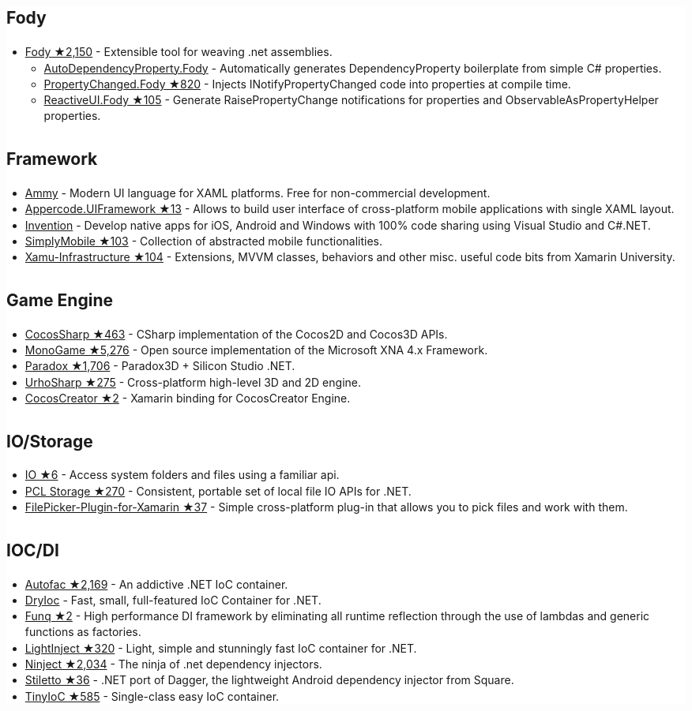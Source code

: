 [](#fody)Fody
-------------

*   [Fody ★2,150](https://github.com/Fody/Fody) - Extensible tool for weaving .net assemblies.
    *   [AutoDependencyProperty.Fody](https://bitbucket.org/robertvazan/autodependencyproperty.fody/src) - Automatically generates DependencyProperty boilerplate from simple C# properties.
    *   [PropertyChanged.Fody ★820](https://github.com/Fody/PropertyChanged/) - Injects INotifyPropertyChanged code into properties at compile time.
    *   [ReactiveUI.Fody ★105](https://github.com/kswoll/ReactiveUI.Fody) - Generate RaisePropertyChange notifications for properties and ObservableAsPropertyHelper properties.

[](#framework)Framework
-----------------------

*   [Ammy](http://www.ammyui.com/) - Modern UI language for XAML platforms. Free for non-commercial development.
*   [Appercode.UIFramework ★13](https://github.com/Appercode/Appercode.UIFramework) - Allows to build user interface of cross-platform mobile applications with single XAML layout.
*   [Invention](https://gitlab.com/hodgskin-callan/Invention) - Develop native apps for iOS, Android and Windows with 100% code sharing using Visual Studio and C#.NET.
*   [SimplyMobile ★103](https://github.com/sami1971/SimplyMobile) - Collection of abstracted mobile functionalities.
*   [Xamu-Infrastructure ★104](https://github.com/xamarinhq/xamu-infrastructure) - Extensions, MVVM classes, behaviors and other misc. useful code bits from Xamarin University.

[](#game-engine)Game Engine
---------------------------

*   [CocosSharp ★463](https://github.com/mono/CocosSharp) - CSharp implementation of the Cocos2D and Cocos3D APIs.
*   [MonoGame ★5,276](https://github.com/MonoGame/MonoGame) - Open source implementation of the Microsoft XNA 4.x Framework.
*   [Paradox ★1,706](https://github.com/SiliconStudio/xenko) - Paradox3D + Silicon Studio .NET.
*   [UrhoSharp ★275](https://github.com/xamarin/urho) - Cross-platform high-level 3D and 2D engine.
*   [CocosCreator ★2](https://github.com/toanlcgift/xamarin-cocos-creator) - Xamarin binding for CocosCreator Engine.

[](#iostorage)IO/Storage
------------------------

*   [IO ★6](https://github.com/aritchie/io) - Access system folders and files using a familiar api.
*   [PCL Storage ★270](https://github.com/dsplaisted/PCLStorage) - Consistent, portable set of local file IO APIs for .NET.
*   [FilePicker-Plugin-for-Xamarin ★37](https://github.com/jfversluis/FilePicker-Plugin-for-Xamarin-and-Windows) - Simple cross-platform plug-in that allows you to pick files and work with them.

[](#iocdi)IOC/DI
----------------

*   [Autofac ★2,169](https://github.com/autofac/Autofac) - An addictive .NET IoC container.
*   [DryIoc](https://github.com/dadhi/DryIoc) - Fast, small, full-featured IoC Container for .NET.
*   [Funq ★2](https://github.com/thiagoromam/FunqPortable) - High performance DI framework by eliminating all runtime reflection through the use of lambdas and generic functions as factories.
*   [LightInject ★320](https://github.com/seesharper/LightInject) - Light, simple and stunningly fast IoC container for .NET.
*   [Ninject ★2,034](https://github.com/ninject/Ninject) - The ninja of .net dependency injectors.
*   [Stiletto ★36](https://github.com/benjamin-bader/stiletto) - .NET port of Dagger, the lightweight Android dependency injector from Square.
*   [TinyIoC ★585](https://github.com/grumpydev/TinyIoC) - Single-class easy IoC container.
